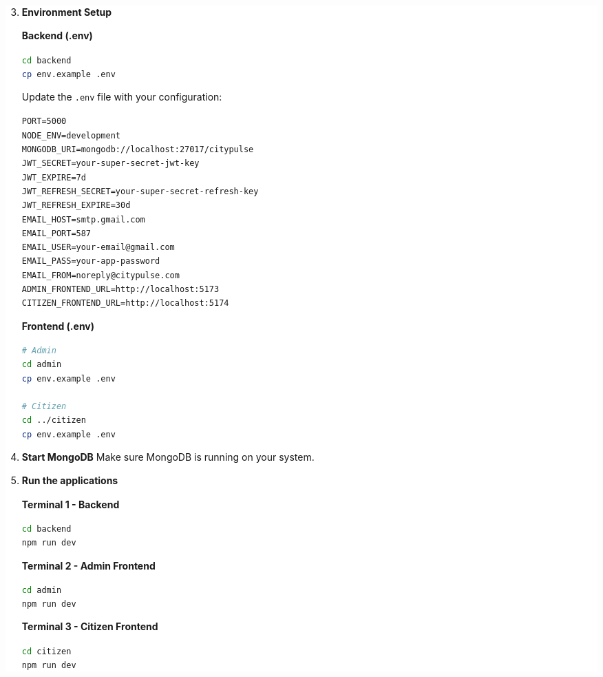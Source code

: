 3. **Environment Setup**

   **Backend (.env)**
   ```bash
   cd backend
   cp env.example .env
   ```
   
   Update the `.env` file with your configuration:
   ```env
   PORT=5000
   NODE_ENV=development
   MONGODB_URI=mongodb://localhost:27017/citypulse
   JWT_SECRET=your-super-secret-jwt-key
   JWT_EXPIRE=7d
   JWT_REFRESH_SECRET=your-super-secret-refresh-key
   JWT_REFRESH_EXPIRE=30d
   EMAIL_HOST=smtp.gmail.com
   EMAIL_PORT=587
   EMAIL_USER=your-email@gmail.com
   EMAIL_PASS=your-app-password
   EMAIL_FROM=noreply@citypulse.com
   ADMIN_FRONTEND_URL=http://localhost:5173
   CITIZEN_FRONTEND_URL=http://localhost:5174
   ```

   **Frontend (.env)**
   ```bash
   # Admin
   cd admin
   cp env.example .env
   
   # Citizen
   cd ../citizen
   cp env.example .env
   ```

4. **Start MongoDB**
   Make sure MongoDB is running on your system.

5. **Run the applications**

   **Terminal 1 - Backend**
   ```bash
   cd backend
   npm run dev
   ```

   **Terminal 2 - Admin Frontend**
   ```bash
   cd admin
   npm run dev
   ```

   **Terminal 3 - Citizen Frontend**
   ```bash
   cd citizen
   npm run dev
   ```
